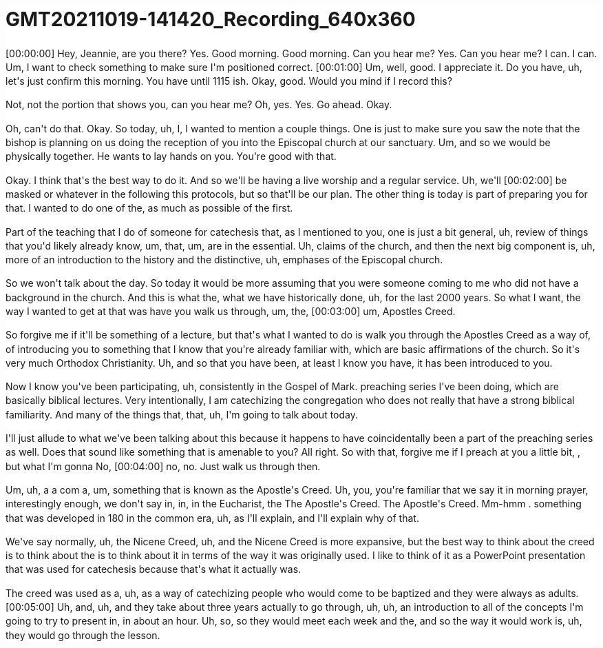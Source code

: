 # GMT20211019-141420_Recording_640x360

[00:00:00] Hey, Jeannie, are you there? Yes. Good morning. Good morning. Can you hear me? Yes. Can you hear me? I can. I can. Um, I want to check something to make sure I'm positioned correct. [00:01:00] Um, well, good. I appreciate it. Do you have, uh, let's just confirm this morning. You have until 1115 ish. Okay, good. Would you mind if I record this?

Not, not the portion that shows you, can you hear me? Oh, yes. Yes. Go ahead. Okay.

Oh, can't do that. Okay. So today, uh, I, I wanted to mention a couple things. One is just to make sure you saw the note that the bishop is planning on us doing the reception of you into the Episcopal church at our sanctuary. Um, and so we would be physically together. He wants to lay hands on you. You're good with that.

Okay. I think that's the best way to do it. And so we'll be having a live worship and a regular service. Uh, we'll [00:02:00] be masked or whatever in the following this protocols, but so that'll be our plan. The other thing is today is part of preparing you for that. I wanted to do one of the, as much as possible of the first.

Part of the teaching that I do of someone for catechesis that, as I mentioned to you, one is just a bit general, uh, review of things that you'd likely already know, um, that, um, are in the essential. Uh, claims of the church, and then the next big component is, uh, more of an introduction to the history and the distinctive, uh, emphases of the Episcopal church.

So we won't talk about the day. So today it would be more assuming that you were someone coming to me who did not have a background in the church. And this is what the, what we have historically done, uh, for the last 2000 years. So what I want, the way I wanted to get at that was have you walk us through, um, the, [00:03:00] um, Apostles Creed.

So forgive me if it'll be something of a lecture, but that's what I wanted to do is walk you through the Apostles Creed as a way of, of introducing you to something that I know that you're already familiar with, which are basic affirmations of the church. So it's very much Orthodox Christianity. Uh, and so that you have been, at least I know you have, it has been introduced to you.

Now I know you've been participating, uh, consistently in the Gospel of Mark. preaching series I've been doing, which are basically biblical lectures. Very intentionally, I am catechizing the congregation who does not really that have a strong biblical familiarity. And many of the things that, that, uh, I'm going to talk about today.

I'll just allude to what we've been talking about this because it happens to have coincidentally been a part of the preaching series as well. Does that sound like something that is amenable to you? All right. So with that, forgive me if I preach at you a little bit, , but what I'm gonna No, [00:04:00] no, no. Just walk us through then.

Um, uh, a a com a, um, something that is known as the Apostle's Creed. Uh, you, you're familiar that we say it in morning prayer, interestingly enough, we don't say in, in, in the Eucharist, the The Apostle's Creed. The Apostle's Creed. Mm-hmm . something that was developed in 180 in the common era, uh, as I'll explain, and I'll explain why of that.

We've say normally, uh, the Nicene Creed, uh, and the Nicene Creed is more expansive, but the best way to think about the creed is to think about the is to think about it in terms of the way it was originally used. I like to think of it as a PowerPoint presentation that was used for catechesis because that's what it actually was.

The creed was used as a, uh, as a way of catechizing people who would come to be baptized and they were always as adults. [00:05:00] Uh, and, uh, and they take about three years actually to go through, uh, uh, an introduction to all of the concepts I'm going to try to present in, in about an hour. Uh, so, so they would meet each week and the, and so the way it would work is, uh, they would go through the lesson.
